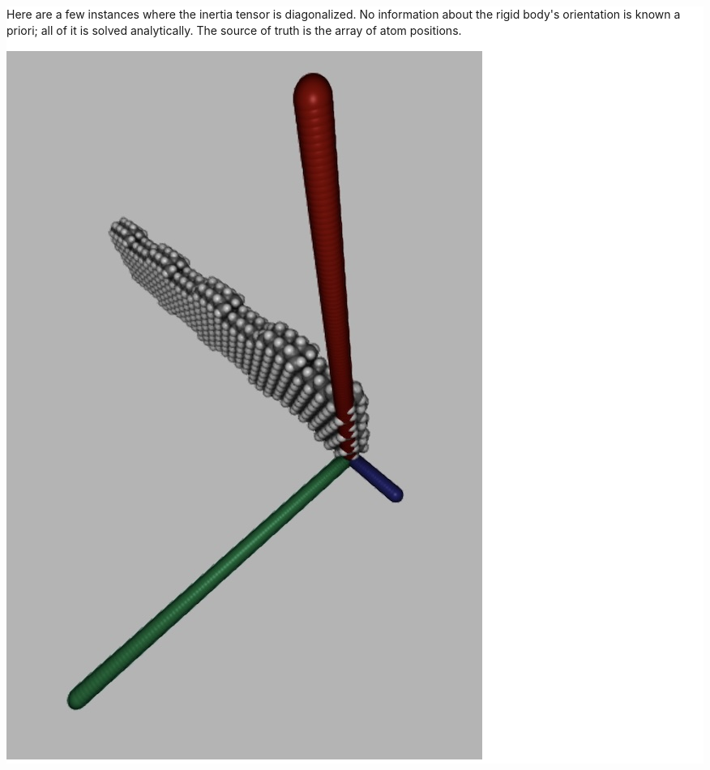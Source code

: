 Here are a few instances where the inertia tensor is diagonalized. No information about the rigid body's orientation is known a priori; all of it is solved analytically. The source of truth is the array of atom positions.

![inertia tensor eigendecomposition 1](./inertia_tensor_eigendecomposition_1.jpg)

